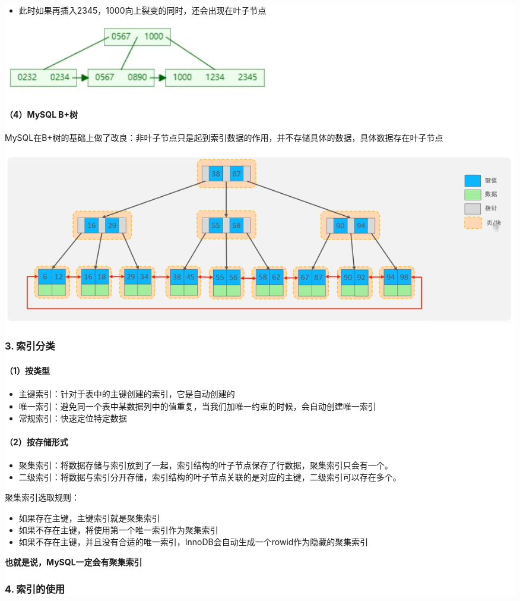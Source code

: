 - 此时如果再插入2345，1000向上裂变的同时，还会出现在叶子节点

![image-20250610211158885](./assets/image-20250610211158885.png)

#### （4）MySQL B+树

MySQL在B+树的基础上做了改良：非叶子节点只是起到索引数据的作用，并不存储具体的数据，具体数据存在叶子节点

![image-20250610212423223](./assets/image-20250610212423223.png)

### 3. 索引分类

#### （1）按类型

- 主键索引：针对于表中的主键创建的索引，它是自动创建的
- 唯一索引：避免同一个表中某数据列中的值重复，当我们加唯一约束的时候，会自动创建唯一索引
- 常规索引：快速定位特定数据

#### （2）按存储形式

- 聚集索引：将数据存储与索引放到了一起，索引结构的叶子节点保存了行数据，聚集索引只会有一个。
- 二级索引：将数据与索引分开存储，索引结构的叶子节点关联的是对应的主键，二级索引可以存在多个。

聚集索引选取规则：

- 如果存在主键，主键索引就是聚集索引
- 如果不存在主键，将使用第一个唯一索引作为聚集索引
- 如果不存在主键，并且没有合适的唯一索引，InnoDB会自动生成一个rowid作为隐藏的聚集索引

**也就是说，MySQL一定会有聚集索引**

### 4. 索引的使用
